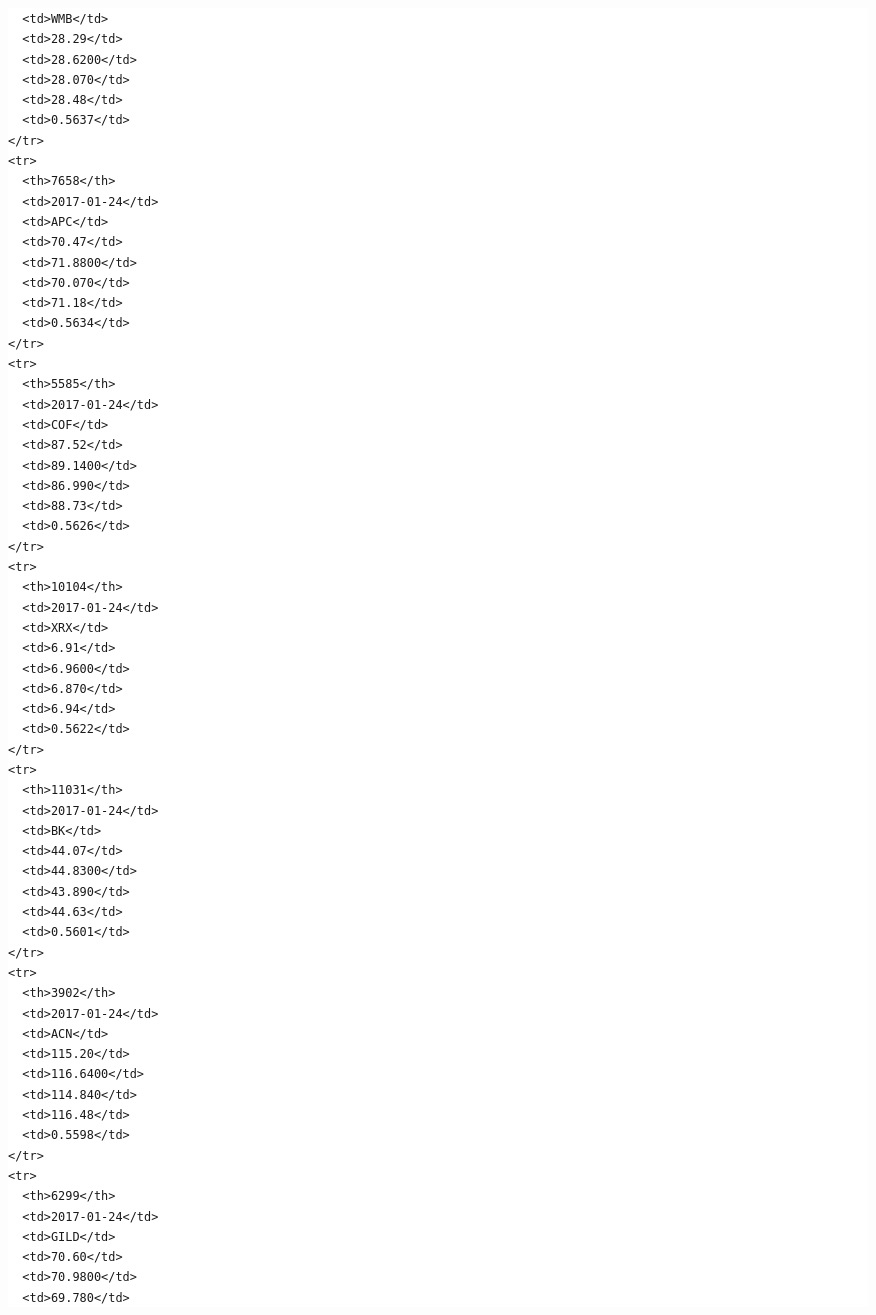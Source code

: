       <td>WMB</td>
      <td>28.29</td>
      <td>28.6200</td>
      <td>28.070</td>
      <td>28.48</td>
      <td>0.5637</td>
    </tr>
    <tr>
      <th>7658</th>
      <td>2017-01-24</td>
      <td>APC</td>
      <td>70.47</td>
      <td>71.8800</td>
      <td>70.070</td>
      <td>71.18</td>
      <td>0.5634</td>
    </tr>
    <tr>
      <th>5585</th>
      <td>2017-01-24</td>
      <td>COF</td>
      <td>87.52</td>
      <td>89.1400</td>
      <td>86.990</td>
      <td>88.73</td>
      <td>0.5626</td>
    </tr>
    <tr>
      <th>10104</th>
      <td>2017-01-24</td>
      <td>XRX</td>
      <td>6.91</td>
      <td>6.9600</td>
      <td>6.870</td>
      <td>6.94</td>
      <td>0.5622</td>
    </tr>
    <tr>
      <th>11031</th>
      <td>2017-01-24</td>
      <td>BK</td>
      <td>44.07</td>
      <td>44.8300</td>
      <td>43.890</td>
      <td>44.63</td>
      <td>0.5601</td>
    </tr>
    <tr>
      <th>3902</th>
      <td>2017-01-24</td>
      <td>ACN</td>
      <td>115.20</td>
      <td>116.6400</td>
      <td>114.840</td>
      <td>116.48</td>
      <td>0.5598</td>
    </tr>
    <tr>
      <th>6299</th>
      <td>2017-01-24</td>
      <td>GILD</td>
      <td>70.60</td>
      <td>70.9800</td>
      <td>69.780</td>